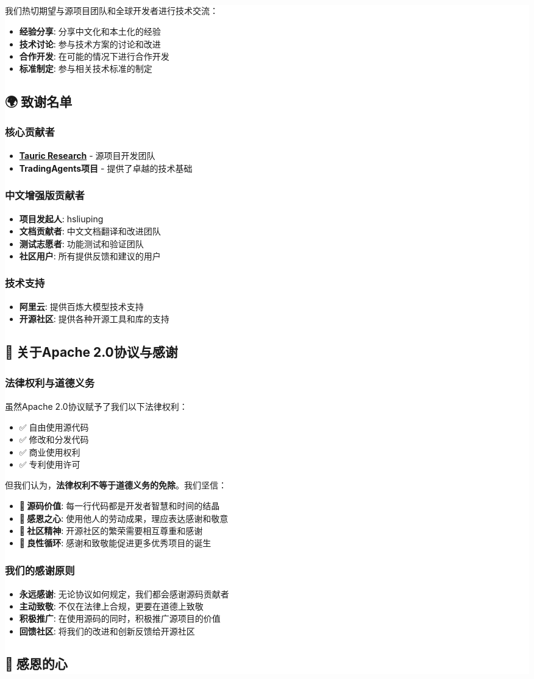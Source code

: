 我们热切期望与源项目团队和全球开发者进行技术交流：

- **经验分享**: 分享中文化和本土化的经验
- **技术讨论**: 参与技术方案的讨论和改进
- **合作开发**: 在可能的情况下进行合作开发
- **标准制定**: 参与相关技术标准的制定

## 🌍 致谢名单

### 核心贡献者

- **[Tauric Research](https://github.com/TauricResearch)** - 源项目开发团队
- **TradingAgents项目** - 提供了卓越的技术基础

### 中文增强版贡献者

- **项目发起人**: hsliuping
- **文档贡献者**: 中文文档翻译和改进团队
- **测试志愿者**: 功能测试和验证团队
- **社区用户**: 所有提供反馈和建议的用户

### 技术支持

- **阿里云**: 提供百炼大模型技术支持
- **开源社区**: 提供各种开源工具和库的支持

## 📜 关于Apache 2.0协议与感谢

### 法律权利与道德义务

虽然Apache 2.0协议赋予了我们以下法律权利：
- ✅ 自由使用源代码
- ✅ 修改和分发代码
- ✅ 商业使用权利
- ✅ 专利使用许可

但我们认为，**法律权利不等于道德义务的免除**。我们坚信：

- **💎 源码价值**: 每一行代码都是开发者智慧和时间的结晶
- **🙏 感恩之心**: 使用他人的劳动成果，理应表达感谢和敬意
- **🤝 社区精神**: 开源社区的繁荣需要相互尊重和感谢
- **🔄 良性循环**: 感谢和致敬能促进更多优秀项目的诞生

### 我们的感谢原则

- **永远感谢**: 无论协议如何规定，我们都会感谢源码贡献者
- **主动致敬**: 不仅在法律上合规，更要在道德上致敬
- **积极推广**: 在使用源码的同时，积极推广源项目的价值
- **回馈社区**: 将我们的改进和创新反馈给开源社区

## 💝 感恩的心
